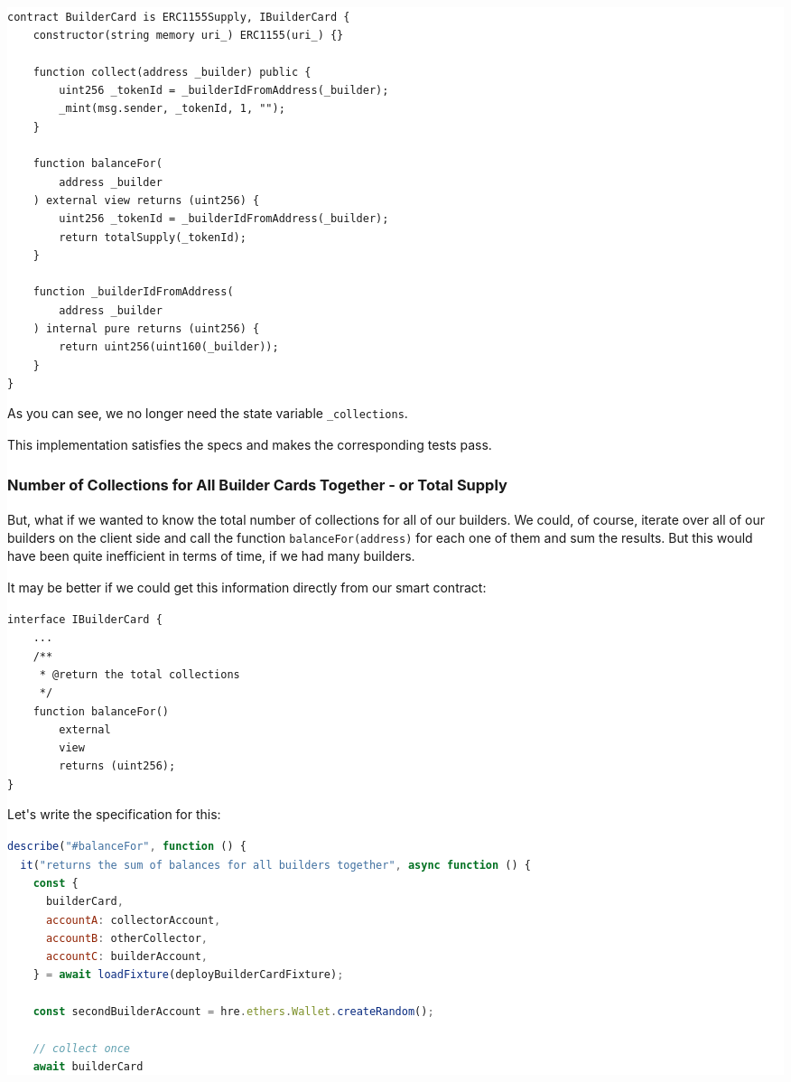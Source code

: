 ```solidity
contract BuilderCard is ERC1155Supply, IBuilderCard {
    constructor(string memory uri_) ERC1155(uri_) {}

    function collect(address _builder) public {
        uint256 _tokenId = _builderIdFromAddress(_builder);
        _mint(msg.sender, _tokenId, 1, "");
    }

    function balanceFor(
        address _builder
    ) external view returns (uint256) {
        uint256 _tokenId = _builderIdFromAddress(_builder);
        return totalSupply(_tokenId);
    }

    function _builderIdFromAddress(
        address _builder
    ) internal pure returns (uint256) {
        return uint256(uint160(_builder));
    }
}
```

As you can see, we no longer need the state variable `_collections`.

This implementation satisfies the specs and makes the corresponding tests pass.

### Number of Collections for All Builder Cards Together - or Total Supply

But, what if we wanted to know the total number of collections for all of our builders.
We could, of course, iterate over all of our builders on the client side and call the function
`balanceFor(address)` for each one of them and sum the results. But this would have been
quite inefficient in terms of time, if we had many builders.

It may be better if we could get this information directly from our smart contract:

```solidity
interface IBuilderCard {
    ...
    /**
     * @return the total collections
     */
    function balanceFor()
        external
        view
        returns (uint256);
}
```

Let's write the specification for this:

```javascript
describe("#balanceFor", function () {
  it("returns the sum of balances for all builders together", async function () {
    const {
      builderCard,
      accountA: collectorAccount,
      accountB: otherCollector,
      accountC: builderAccount,
    } = await loadFixture(deployBuilderCardFixture);

    const secondBuilderAccount = hre.ethers.Wallet.createRandom();

    // collect once
    await builderCard
```